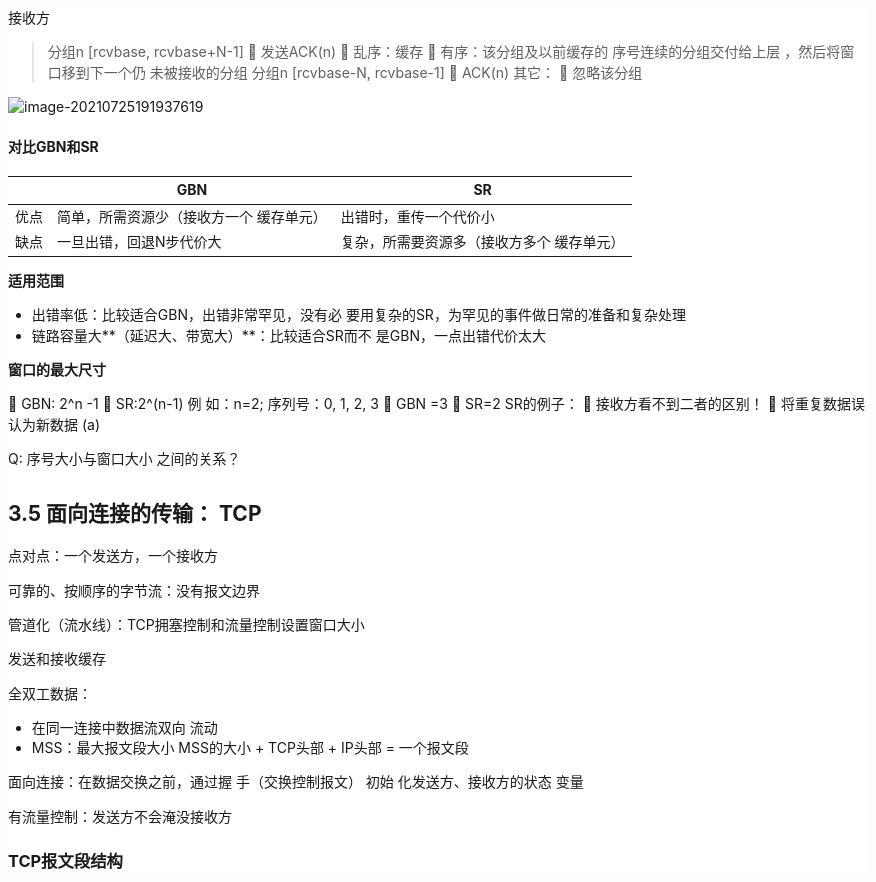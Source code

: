 接收方

> 分组n [rcvbase, rcvbase+N-1] 
>  发送ACK(n) 
>  乱序：缓存 
>  有序：该分组及以前缓存的 序号连续的分组交付给上层 ，然后将窗口移到下一个仍 未被接收的分组 
> 分组n [rcvbase-N, rcvbase-1] 
>  ACK(n) 其它： 
>  忽略该分组

![image-20210725191937619](http://knight777.oss-cn-beijing.aliyuncs.com/img/image-20210725191937619.png)

#### 对比GBN和SR

|      | GBN                                     | SR                                        |
| ---- | --------------------------------------- | ----------------------------------------- |
| 优点 | 简单，所需资源少（接收方一个 缓存单元） | 出错时，重传一个代价小                    |
| 缺点 | 一旦出错，回退N步代价大                 | 复杂，所需要资源多（接收方多个 缓存单元） |

**适用范围** 

- 出错率低：比较适合GBN，出错非常罕见，没有必 要用复杂的SR，为罕见的事件做日常的准备和复杂处理 
- 链路容量大**（延迟大、带宽大）**：比较适合SR而不 是GBN，一点出错代价太大

**窗口的最大尺寸**

 GBN: 2^n -1 
 SR:2^(n-1) 例
如：n=2; 序列号：0, 1, 2, 3 
	 GBN =3 
	 SR=2 
SR的例子：  接收方看不到二者的区别！  将重复数据误认为新数据 (a) 

Q: 序号大小与窗口大小 之间的关系？

## 3.5 面向连接的传输： TCP

点对点：一个发送方，一个接收方

可靠的、按顺序的字节流：没有报文边界

管道化（流水线）：TCP拥塞控制和流量控制设置窗口大小

发送和接收缓存

全双工数据：

- 在同一连接中数据流双向 流动
- MSS：最大报文段大小     MSS的大小  + TCP头部 + IP头部 = 一个报文段

面向连接：在数据交换之前，通过握 手（交换控制报文） 初始 化发送方、接收方的状态 变量 

有流量控制：发送方不会淹没接收方

### TCP报文段结构
